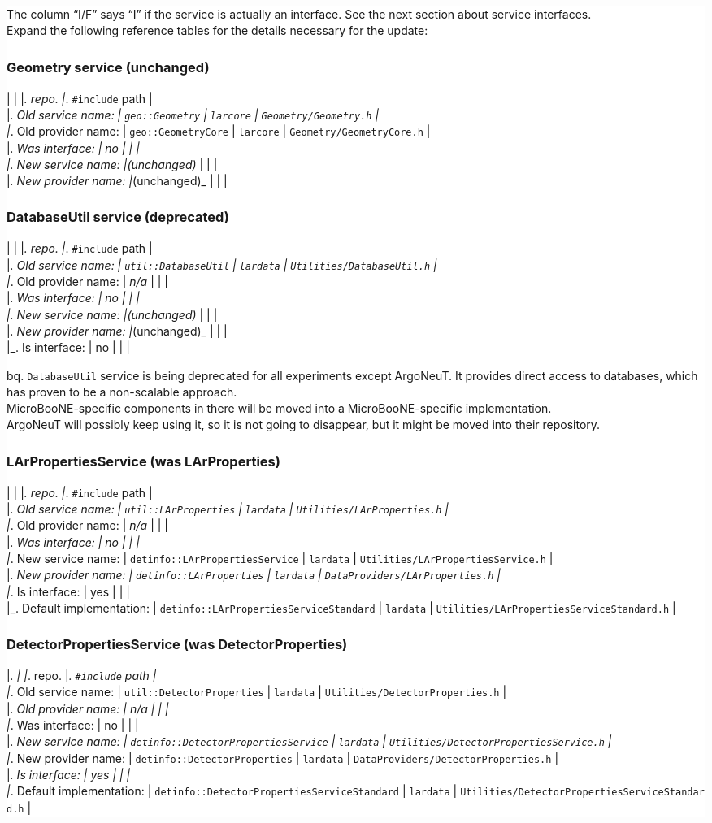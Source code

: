 The column “I/F” says “I” if the service is actually an interface. See the next section about service interfaces.  
Expand the following reference tables for the details necessary for the update:

### Geometry service (unchanged)

\| \| \|*. repo. \|*. `#include` path \|  
\|_. Old service name: \| `geo::Geometry` \| `larcore` \| `Geometry/Geometry.h` \|  
\|_. Old provider name: \| `geo::GeometryCore` \| `larcore` \| `Geometry/GeometryCore.h` \|  
\|_. Was interface: \| no \| \| \|  
\|*. New service name: \|*(unchanged)_ \| \| \|  
\|*. New provider name: \|*(unchanged)_ \| \| \|

### DatabaseUtil service (deprecated)

\| \| \|*. repo. \|*. `#include` path \|  
\|_. Old service name: \| `util::DatabaseUtil` \| `lardata` \| `Utilities/DatabaseUtil.h` \|  
\|_. Old provider name: \| *n/a* \| \| \|  
\|_. Was interface: \| no \| \| \|  
\|*. New service name: \|*(unchanged)_ \| \| \|  
\|*. New provider name: \|*(unchanged)_ \| \| \|  
\|_. Is interface: \| no \| \| \|

bq. `DatabaseUtil` service is being deprecated for all experiments except ArgoNeuT. It provides direct access to databases, which has proven to be a non-scalable approach.  
MicroBooNE-specific components in there will be moved into a MicroBooNE-specific implementation.  
ArgoNeuT will possibly keep using it, so it is not going to disappear, but it might be moved into their repository.

### LArPropertiesService (was LArProperties)

\| \| \|*. repo. \|*. `#include` path \|  
\|_. Old service name: \| `util::LArProperties` \| `lardata` \| `Utilities/LArProperties.h` \|  
\|_. Old provider name: \| *n/a* \| \| \|  
\|_. Was interface: \| no \| \| \|  
\|_. New service name: \| `detinfo::LArPropertiesService` \| `lardata` \| `Utilities/LArPropertiesService.h` \|  
\|_. New provider name: \| `detinfo::LArProperties` \| `lardata` \| `DataProviders/LArProperties.h` \|  
\|_. Is interface: \| yes \| \| \|  
\|_. Default implementation: \| `detinfo::LArPropertiesServiceStandard` \| `lardata` \| `Utilities/LArPropertiesServiceStandard.h` \|

### DetectorPropertiesService (was DetectorProperties)

\|*. \| \|*. repo. \|_. `#include` path \|  
\|_. Old service name: \| `util::DetectorProperties` \| `lardata` \| `Utilities/DetectorProperties.h` \|  
\|_. Old provider name: \| *n/a* \| \| \|  
\|_. Was interface: \| no \| \| \|  
\|_. New service name: \| `detinfo::DetectorPropertiesService` \| `lardata` \| `Utilities/DetectorPropertiesService.h` \|  
\|_. New provider name: \| `detinfo::DetectorProperties` \| `lardata` \| `DataProviders/DetectorProperties.h` \|  
\|_. Is interface: \| yes \| \| \|  
\|_. Default implementation: \| `detinfo::DetectorPropertiesServiceStandard` \| `lardata` \| `Utilities/DetectorPropertiesServiceStandard.h` \|
